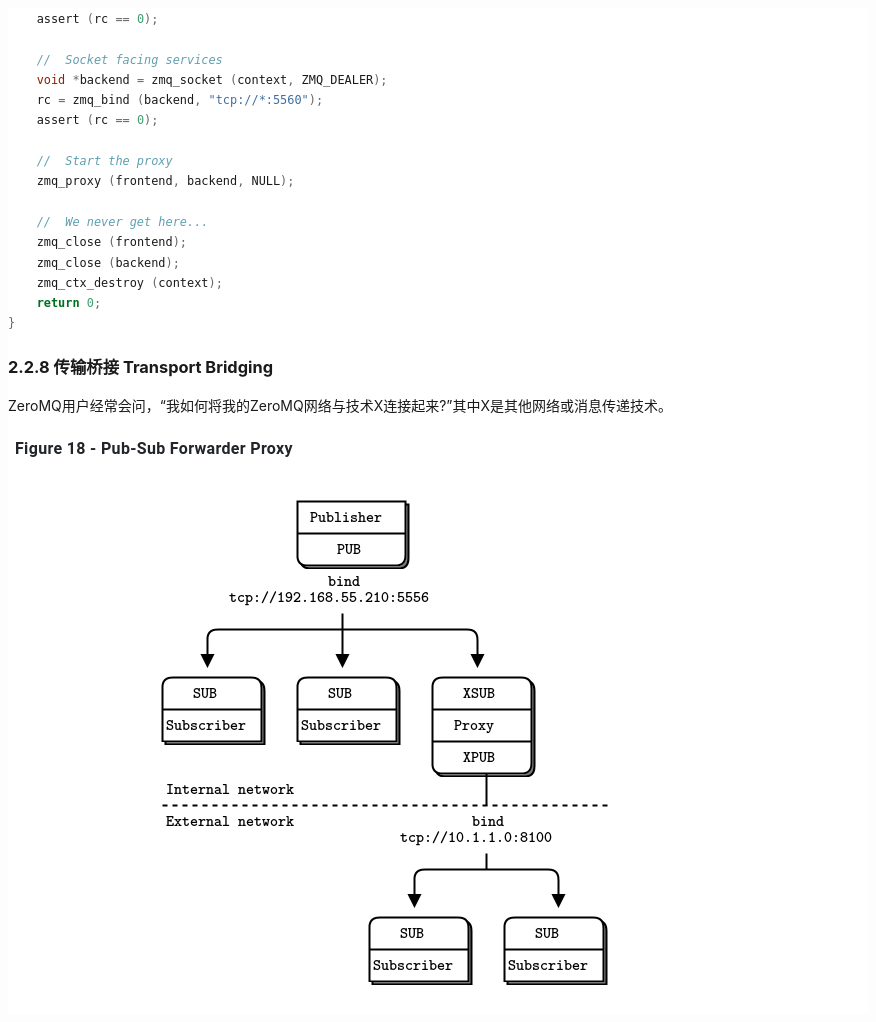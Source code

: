 ```C
    assert (rc == 0);

    //  Socket facing services
    void *backend = zmq_socket (context, ZMQ_DEALER);
    rc = zmq_bind (backend, "tcp://*:5560");
    assert (rc == 0);

    //  Start the proxy
    zmq_proxy (frontend, backend, NULL);

    //  We never get here...
    zmq_close (frontend);
    zmq_close (backend);
    zmq_ctx_destroy (context);
    return 0;
}
```



### 2.2.8 传输桥接 Transport Bridging

ZeroMQ用户经常会问，“我如何将我的ZeroMQ网络与技术X连接起来?”其中X是其他网络或消息传递技术。

![image-20220510122953479](zeromq/image-20220510122953479.png)
